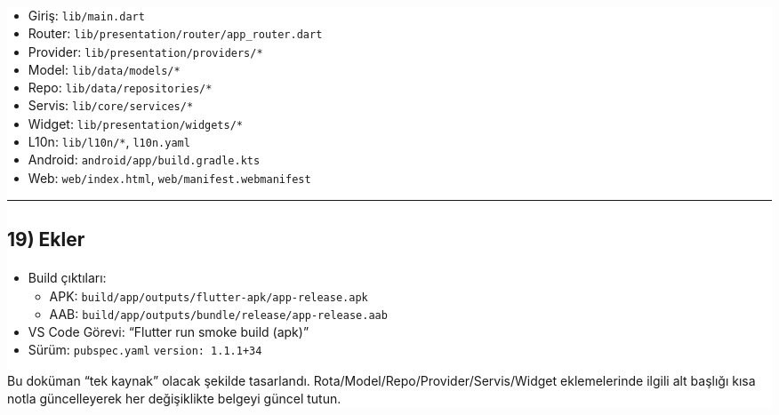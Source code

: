 - Giriş: `lib/main.dart`
- Router: `lib/presentation/router/app_router.dart`
- Provider: `lib/presentation/providers/*`
- Model: `lib/data/models/*`
- Repo: `lib/data/repositories/*`
- Servis: `lib/core/services/*`
- Widget: `lib/presentation/widgets/*`
- L10n: `lib/l10n/*`, `l10n.yaml`
- Android: `android/app/build.gradle.kts`
- Web: `web/index.html`, `web/manifest.webmanifest`

---

## 19) Ekler

- Build çıktıları:
  - APK: `build/app/outputs/flutter-apk/app-release.apk`
  - AAB: `build/app/outputs/bundle/release/app-release.aab`
- VS Code Görevi: “Flutter run smoke build (apk)”
- Sürüm: `pubspec.yaml` `version: 1.1.1+34`

Bu doküman “tek kaynak” olacak şekilde tasarlandı. Rota/Model/Repo/Provider/Servis/Widget eklemelerinde ilgili alt başlığı kısa notla güncelleyerek her değişiklikte belgeyi güncel tutun.
